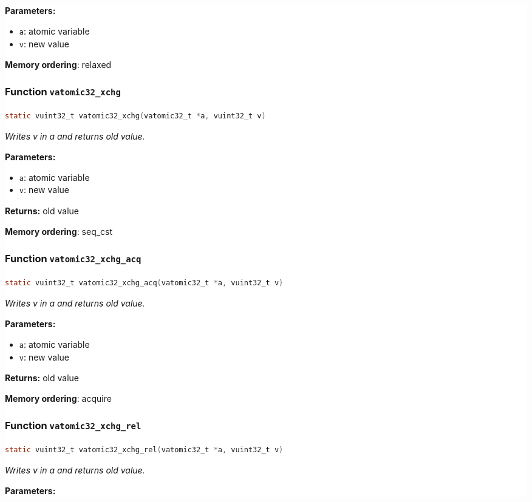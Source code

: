 


**Parameters:**

- `a`: atomic variable 
- `v`: new value


**Memory ordering**: relaxed 


###  Function `vatomic32_xchg`

```c
static vuint32_t vatomic32_xchg(vatomic32_t *a, vuint32_t v)
``` 
_Writes v in a and returns old value._ 




**Parameters:**

- `a`: atomic variable 
- `v`: new value 


**Returns:** old value

**Memory ordering**: seq_cst 


###  Function `vatomic32_xchg_acq`

```c
static vuint32_t vatomic32_xchg_acq(vatomic32_t *a, vuint32_t v)
``` 
_Writes v in a and returns old value._ 




**Parameters:**

- `a`: atomic variable 
- `v`: new value 


**Returns:** old value

**Memory ordering**: acquire 


###  Function `vatomic32_xchg_rel`

```c
static vuint32_t vatomic32_xchg_rel(vatomic32_t *a, vuint32_t v)
``` 
_Writes v in a and returns old value._ 




**Parameters:**

